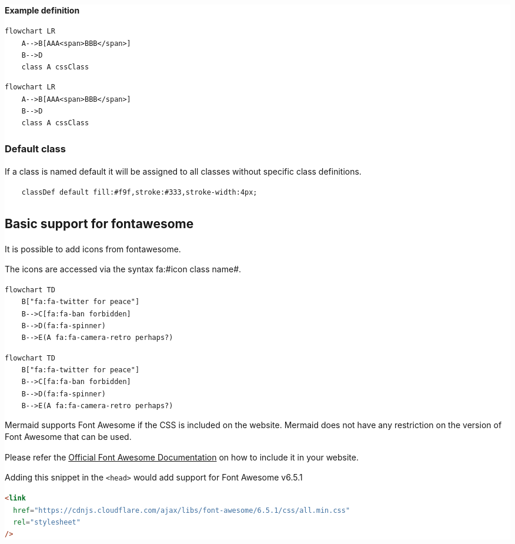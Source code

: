 **Example definition**

```mermaid-example
flowchart LR
    A-->B[AAA<span>BBB</span>]
    B-->D
    class A cssClass
```

```mermaid
flowchart LR
    A-->B[AAA<span>BBB</span>]
    B-->D
    class A cssClass
```

### Default class

If a class is named default it will be assigned to all classes without specific class definitions.

```
    classDef default fill:#f9f,stroke:#333,stroke-width:4px;
```

## Basic support for fontawesome

It is possible to add icons from fontawesome.

The icons are accessed via the syntax fa:#icon class name#.

```mermaid-example
flowchart TD
    B["fa:fa-twitter for peace"]
    B-->C[fa:fa-ban forbidden]
    B-->D(fa:fa-spinner)
    B-->E(A fa:fa-camera-retro perhaps?)
```

```mermaid
flowchart TD
    B["fa:fa-twitter for peace"]
    B-->C[fa:fa-ban forbidden]
    B-->D(fa:fa-spinner)
    B-->E(A fa:fa-camera-retro perhaps?)
```

Mermaid supports Font Awesome if the CSS is included on the website.
Mermaid does not have any restriction on the version of Font Awesome that can be used.

Please refer the [Official Font Awesome Documentation](https://fontawesome.com/start) on how to include it in your website.

Adding this snippet in the `<head>` would add support for Font Awesome v6.5.1

```html
<link
  href="https://cdnjs.cloudflare.com/ajax/libs/font-awesome/6.5.1/css/all.min.css"
  rel="stylesheet"
/>
```

